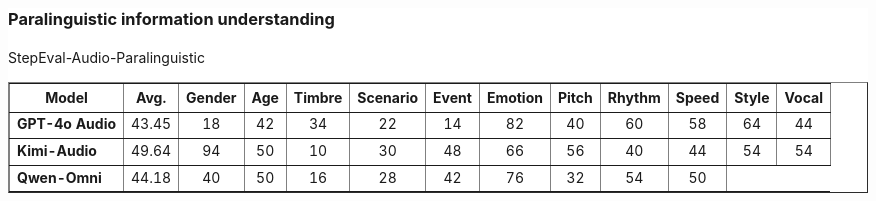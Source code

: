 ### Paralinguistic information understanding
StepEval-Audio-Paralinguistic
<table border="1" cellpadding="5" cellspacing="0" align="center">
  <thead>
    <tr>
      <th style="text-align: center;" rowspan="2">Model</th>
      <th style="text-align: center;" rowspan="2">Avg.</th>
      <th style="text-align: center;" rowspan="2">Gender</th>
      <th style="text-align: center;" rowspan="2">Age</th>
      <th style="text-align: center;" rowspan="2">Timbre</th>
      <th style="text-align: center;" rowspan="2">Scenario</th>
      <th style="text-align: center;" rowspan="2">Event</th>
      <th style="text-align: center;" rowspan="2">Emotion</th>
      <th style="text-align: center;" rowspan="2">Pitch</th>
      <th style="text-align: center;" rowspan="2">Rhythm</th>
      <th style="text-align: center;" rowspan="2">Speed</th>
      <th style="text-align: center;" rowspan="2">Style</th>
      <th style="text-align: center;" rowspan="2">Vocal</th>
    </tr>
  </thead>
  <tbody>
    <tr>
      <td align="left"><strong>GPT-4o Audio</strong></td>
      <td align="center">43.45</td>
      <td align="center">18</td>
      <td align="center">42</td>
      <td align="center">34</td>
      <td align="center">22</td>
      <td align="center">14</td>
      <td align="center">82</td>
      <td align="center">40</td>
      <td align="center">60</td>
      <td align="center">58</td>
      <td align="center">64</td>
      <td align="center">44</td>
    </tr>
    <tr>
      <td align="left"><strong>Kimi-Audio</strong></td>
      <td align="center">49.64</td>
      <td align="center">94</td>
      <td align="center">50</td>
      <td align="center">10</td>
      <td align="center">30</td>
      <td align="center">48</td>
      <td align="center">66</td>
      <td align="center">56</td>
      <td align="center">40</td>
      <td align="center">44</td>
      <td align="center">54</td>
      <td align="center">54</td>
    </tr>
    <tr>
      <td align="left"><strong>Qwen-Omni</strong></td>
      <td align="center">44.18</td>
      <td align="center">40</td>
      <td align="center">50</td>
      <td align="center">16</td>
      <td align="center">28</td>
      <td align="center">42</td>
      <td align="center">76</td>
      <td align="center">32</td>
      <td align="center">54</td>
      <td align="center">50</td>